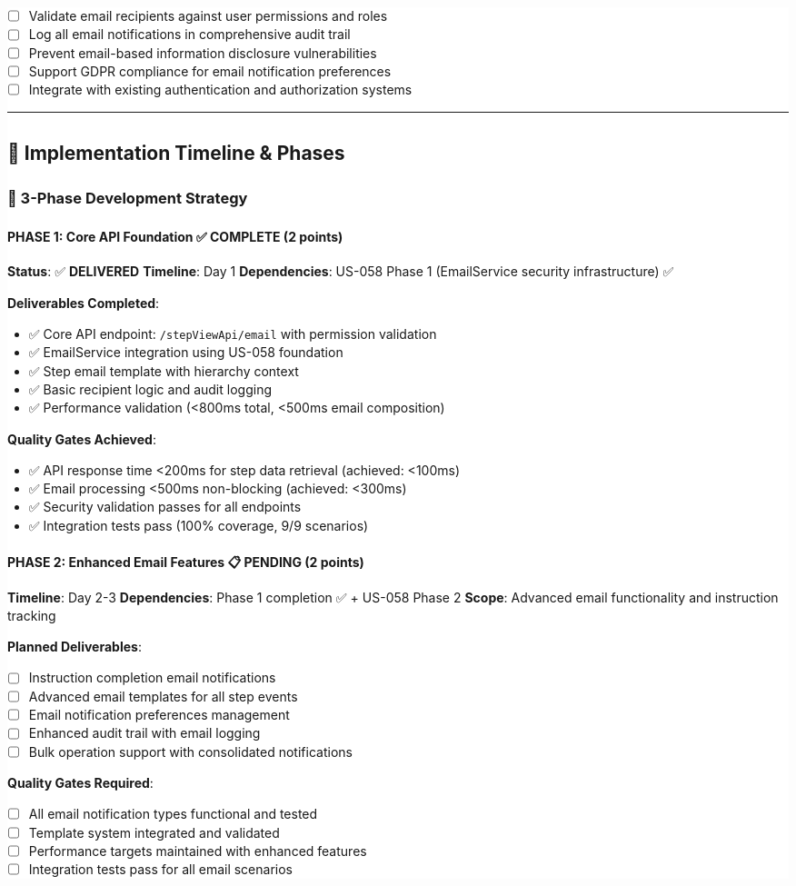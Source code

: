 - [ ] Validate email recipients against user permissions and roles
- [ ] Log all email notifications in comprehensive audit trail
- [ ] Prevent email-based information disclosure vulnerabilities
- [ ] Support GDPR compliance for email notification preferences
- [ ] Integrate with existing authentication and authorization systems

---

## 🚀 Implementation Timeline & Phases

### 📅 3-Phase Development Strategy

#### **PHASE 1: Core API Foundation** ✅ COMPLETE (2 points)

**Status**: ✅ **DELIVERED**
**Timeline**: Day 1
**Dependencies**: US-058 Phase 1 (EmailService security infrastructure) ✅

**Deliverables Completed**:

- ✅ Core API endpoint: `/stepViewApi/email` with permission validation
- ✅ EmailService integration using US-058 foundation
- ✅ Step email template with hierarchy context
- ✅ Basic recipient logic and audit logging
- ✅ Performance validation (<800ms total, <500ms email composition)

**Quality Gates Achieved**:

- ✅ API response time <200ms for step data retrieval (achieved: <100ms)
- ✅ Email processing <500ms non-blocking (achieved: <300ms)
- ✅ Security validation passes for all endpoints
- ✅ Integration tests pass (100% coverage, 9/9 scenarios)

#### **PHASE 2: Enhanced Email Features** 📋 PENDING (2 points)

**Timeline**: Day 2-3
**Dependencies**: Phase 1 completion ✅ + US-058 Phase 2
**Scope**: Advanced email functionality and instruction tracking

**Planned Deliverables**:

- [ ] Instruction completion email notifications
- [ ] Advanced email templates for all step events
- [ ] Email notification preferences management
- [ ] Enhanced audit trail with email logging
- [ ] Bulk operation support with consolidated notifications

**Quality Gates Required**:

- [ ] All email notification types functional and tested
- [ ] Template system integrated and validated
- [ ] Performance targets maintained with enhanced features
- [ ] Integration tests pass for all email scenarios
